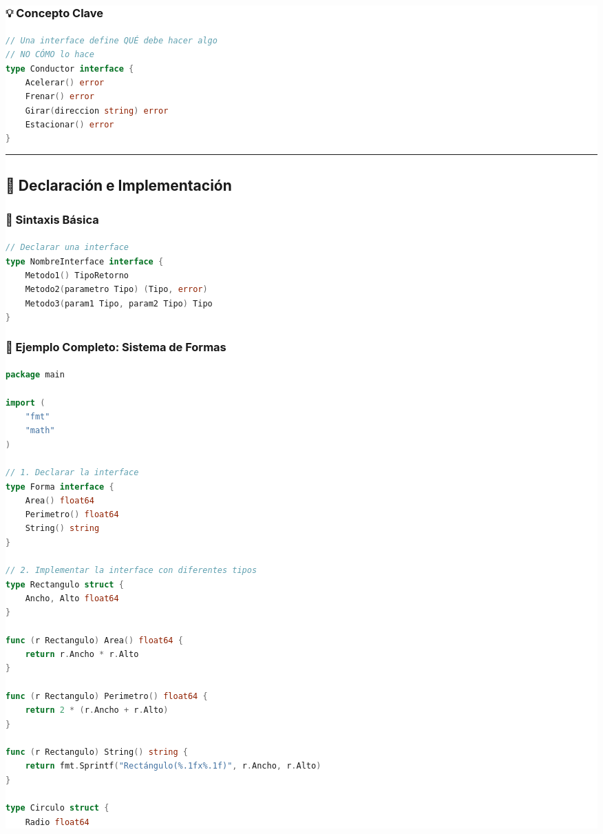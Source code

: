### 💡 Concepto Clave

```go
// Una interface define QUÉ debe hacer algo
// NO CÓMO lo hace
type Conductor interface {
    Acelerar() error
    Frenar() error
    Girar(direccion string) error
    Estacionar() error
}
```

---

## 📝 Declaración e Implementación

### 🔧 Sintaxis Básica

```go
// Declarar una interface
type NombreInterface interface {
    Metodo1() TipoRetorno
    Metodo2(parametro Tipo) (Tipo, error)
    Metodo3(param1 Tipo, param2 Tipo) Tipo
}
```

### 📖 Ejemplo Completo: Sistema de Formas

```go
package main

import (
    "fmt"
    "math"
)

// 1. Declarar la interface
type Forma interface {
    Area() float64
    Perimetro() float64
    String() string
}

// 2. Implementar la interface con diferentes tipos
type Rectangulo struct {
    Ancho, Alto float64
}

func (r Rectangulo) Area() float64 {
    return r.Ancho * r.Alto
}

func (r Rectangulo) Perimetro() float64 {
    return 2 * (r.Ancho + r.Alto)
}

func (r Rectangulo) String() string {
    return fmt.Sprintf("Rectángulo(%.1fx%.1f)", r.Ancho, r.Alto)
}

type Circulo struct {
    Radio float64
```